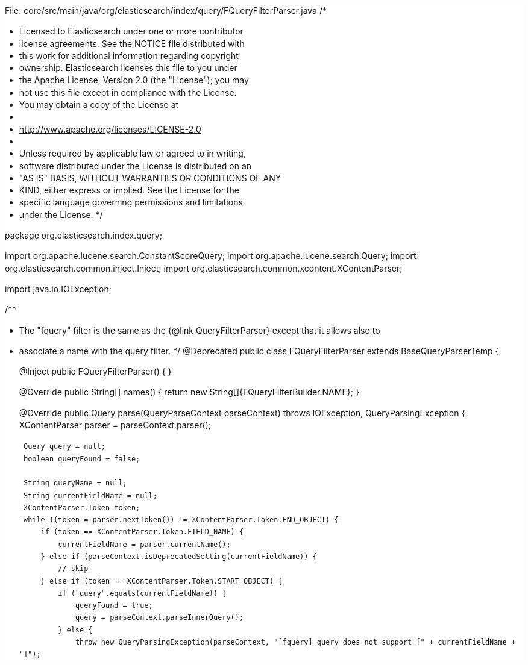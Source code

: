 
File: core/src/main/java/org/elasticsearch/index/query/FQueryFilterParser.java
/*
 * Licensed to Elasticsearch under one or more contributor
 * license agreements. See the NOTICE file distributed with
 * this work for additional information regarding copyright
 * ownership. Elasticsearch licenses this file to you under
 * the Apache License, Version 2.0 (the "License"); you may
 * not use this file except in compliance with the License.
 * You may obtain a copy of the License at
 *
 *    http://www.apache.org/licenses/LICENSE-2.0
 *
 * Unless required by applicable law or agreed to in writing,
 * software distributed under the License is distributed on an
 * "AS IS" BASIS, WITHOUT WARRANTIES OR CONDITIONS OF ANY
 * KIND, either express or implied.  See the License for the
 * specific language governing permissions and limitations
 * under the License.
 */

package org.elasticsearch.index.query;

import org.apache.lucene.search.ConstantScoreQuery;
import org.apache.lucene.search.Query;
import org.elasticsearch.common.inject.Inject;
import org.elasticsearch.common.xcontent.XContentParser;

import java.io.IOException;

/**
 * The "fquery" filter is the same as the {@link QueryFilterParser} except that it allows also to
 * associate a name with the query filter.
 */
@Deprecated
public class FQueryFilterParser extends BaseQueryParserTemp {

    @Inject
    public FQueryFilterParser() {
    }

    @Override
    public String[] names() {
        return new String[]{FQueryFilterBuilder.NAME};
    }

    @Override
    public Query parse(QueryParseContext parseContext) throws IOException, QueryParsingException {
        XContentParser parser = parseContext.parser();

        Query query = null;
        boolean queryFound = false;

        String queryName = null;
        String currentFieldName = null;
        XContentParser.Token token;
        while ((token = parser.nextToken()) != XContentParser.Token.END_OBJECT) {
            if (token == XContentParser.Token.FIELD_NAME) {
                currentFieldName = parser.currentName();
            } else if (parseContext.isDeprecatedSetting(currentFieldName)) {
                // skip
            } else if (token == XContentParser.Token.START_OBJECT) {
                if ("query".equals(currentFieldName)) {
                    queryFound = true;
                    query = parseContext.parseInnerQuery();
                } else {
                    throw new QueryParsingException(parseContext, "[fquery] query does not support [" + currentFieldName + "]");